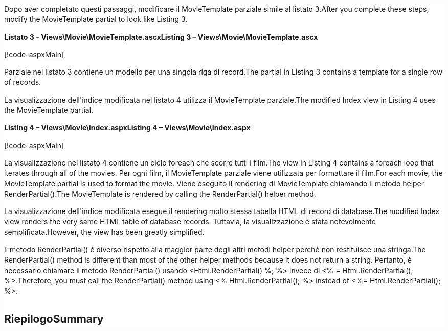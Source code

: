 <span data-ttu-id="b8e6d-209">Dopo aver completato questi passaggi, modificare il MovieTemplate parziale simile al listato 3.</span><span class="sxs-lookup"><span data-stu-id="b8e6d-209">After you complete these steps, modify the MovieTemplate partial to look like Listing 3.</span></span>

<span data-ttu-id="b8e6d-210">**Listato 3 – Views\Movie\MovieTemplate.ascx**</span><span class="sxs-lookup"><span data-stu-id="b8e6d-210">**Listing 3 – Views\Movie\MovieTemplate.ascx**</span></span>

[!code-aspx[Main](displaying-a-table-of-database-data-cs/samples/sample3.aspx)]

<span data-ttu-id="b8e6d-211">Parziale nel listato 3 contiene un modello per una singola riga di record.</span><span class="sxs-lookup"><span data-stu-id="b8e6d-211">The partial in Listing 3 contains a template for a single row of records.</span></span>

<span data-ttu-id="b8e6d-212">La visualizzazione dell'indice modificata nel listato 4 utilizza il MovieTemplate parziale.</span><span class="sxs-lookup"><span data-stu-id="b8e6d-212">The modified Index view in Listing 4 uses the MovieTemplate partial.</span></span>

<span data-ttu-id="b8e6d-213">**Listing 4 – Views\Movie\Index.aspx**</span><span class="sxs-lookup"><span data-stu-id="b8e6d-213">**Listing 4 – Views\Movie\Index.aspx**</span></span>

[!code-aspx[Main](displaying-a-table-of-database-data-cs/samples/sample4.aspx)]

<span data-ttu-id="b8e6d-214">La visualizzazione nel listato 4 contiene un ciclo foreach che scorre tutti i film.</span><span class="sxs-lookup"><span data-stu-id="b8e6d-214">The view in Listing 4 contains a foreach loop that iterates through all of the movies.</span></span> <span data-ttu-id="b8e6d-215">Per ogni film, il MovieTemplate parziale viene utilizzata per formattare il film.</span><span class="sxs-lookup"><span data-stu-id="b8e6d-215">For each movie, the MovieTemplate partial is used to format the movie.</span></span> <span data-ttu-id="b8e6d-216">Viene eseguito il rendering di MovieTemplate chiamando il metodo helper RenderPartial().</span><span class="sxs-lookup"><span data-stu-id="b8e6d-216">The MovieTemplate is rendered by calling the RenderPartial() helper method.</span></span>

<span data-ttu-id="b8e6d-217">La visualizzazione dell'indice modificata esegue il rendering molto stessa tabella HTML di record di database.</span><span class="sxs-lookup"><span data-stu-id="b8e6d-217">The modified Index view renders the very same HTML table of database records.</span></span> <span data-ttu-id="b8e6d-218">Tuttavia, la visualizzazione è stata notevolmente semplificata.</span><span class="sxs-lookup"><span data-stu-id="b8e6d-218">However, the view has been greatly simplified.</span></span>


<span data-ttu-id="b8e6d-219">Il metodo RenderPartial() è diverso rispetto alla maggior parte degli altri metodi helper perché non restituisce una stringa.</span><span class="sxs-lookup"><span data-stu-id="b8e6d-219">The RenderPartial() method is different than most of the other helper methods because it does not return a string.</span></span> <span data-ttu-id="b8e6d-220">Pertanto, è necessario chiamare il metodo RenderPartial() usando &lt;Html.RenderPartial() %; %&gt; invece di &lt;% = Html.RenderPartial(); %&gt;.</span><span class="sxs-lookup"><span data-stu-id="b8e6d-220">Therefore, you must call the RenderPartial() method using &lt;% Html.RenderPartial(); %&gt; instead of &lt;%= Html.RenderPartial(); %&gt;.</span></span>


## <a name="summary"></a><span data-ttu-id="b8e6d-221">Riepilogo</span><span class="sxs-lookup"><span data-stu-id="b8e6d-221">Summary</span></span>
